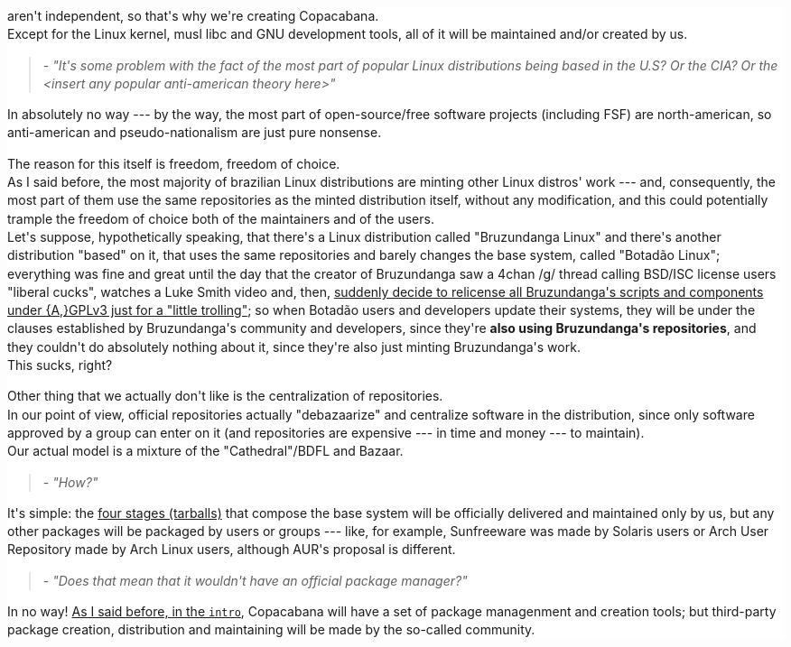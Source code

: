 aren't independent, so that's why we're creating Copacabana.  
Except for the Linux kernel, musl libc and GNU development tools, all of it
will be maintained and/or created by us.  

> *- "It's some problem with the fact of the most part of popular Linux
> distributions being based in the U.S? Or the CIA? Or the &lt;insert any popular
> anti-american theory here&gt;"*  

In absolutely no way --- by the way, the most part of open-source/free software
projects (including FSF) are north-american, so anti-american and
pseudo-nationalism are just pure nonsense.  

The reason for this itself is freedom, freedom of choice.  
As I said before, the most majority of brazilian Linux distributions are minting
other Linux distros' work --- and, consequently, the most part of them use the
same repositories as the minted distribution itself, without any modification,
and this could potentially trample the freedom of choice both of the maintainers
and of the users.  
Let's suppose, hypothetically speaking, that there's a Linux distribution called
"Bruzundanga Linux" and there's another distribution "based" on it, that uses
the same repositories and barely changes the base system, called "Botadão
Linux"; everything was fine and great until the day that the creator of
Bruzundanga saw a 4chan /g/ thread calling BSD/ISC license users "liberal
cucks", watches a Luke Smith video and, then, [suddenly decide to relicense all
Bruzundanga's scripts and components under {A,}GPLv3 just for a "little
trolling"](https://github.com/ataraxialinux/ataraxia/commit/26effb055e6b2030553a7e3e7b34e4850aab5f14);
so when Botadão users and developers update their systems, they will be under
the clauses established by Bruzundanga's community and developers, since
they're **also using Bruzundanga's repositories**, and they couldn't do
absolutely nothing about it, since they're also just minting Bruzundanga's
work.  
This sucks, right?  

Other thing that we actually don't like is the centralization of repositories.  
In our point of view, official repositories actually "debazaarize" and
centralize software in the distribution, since only software approved by a group
can enter on it (and repositories are expensive --- in time and money --- to
maintain).  
Our actual model is a mixture of the "Cathedral"/BDFL and Bazaar.

> *- "How?"*  

It's simple: the [four stages (tarballs)](../intro.1##the-stages-itself) that
compose the base system will be officially delivered and maintained only by us,
but any other packages will be packaged by users or groups --- like, for example,
Sunfreeware was made by Solaris users or Arch User Repository made by Arch Linux
users, although AUR's proposal is different.  

> *- "Does that mean that it wouldn't have an official package manager?"*  

In no way! [As I said before, in the `intro`](../intro.1/#package-manager),
Copacabana will have a set of package managenment and creation tools; but
third-party package creation, distribution and maintaining will be made by
the so-called community.  
